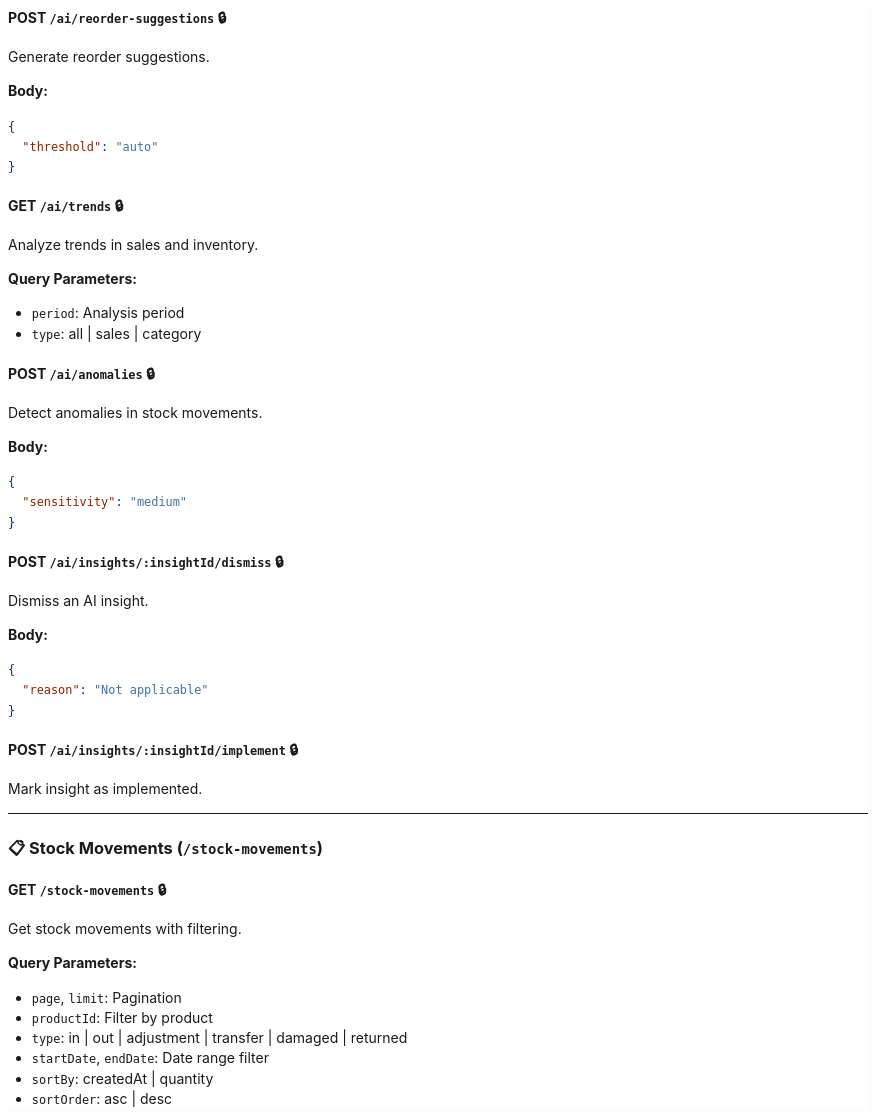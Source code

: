 #### POST `/ai/reorder-suggestions` 🔒
Generate reorder suggestions.

**Body:**
```json
{
  "threshold": "auto"
}
```

#### GET `/ai/trends` 🔒
Analyze trends in sales and inventory.

**Query Parameters:**
- `period`: Analysis period
- `type`: all | sales | category

#### POST `/ai/anomalies` 🔒
Detect anomalies in stock movements.

**Body:**
```json
{
  "sensitivity": "medium"
}
```

#### POST `/ai/insights/:insightId/dismiss` 🔒
Dismiss an AI insight.

**Body:**
```json
{
  "reason": "Not applicable"
}
```

#### POST `/ai/insights/:insightId/implement` 🔒
Mark insight as implemented.

---

### 📋 Stock Movements (`/stock-movements`)

#### GET `/stock-movements` 🔒
Get stock movements with filtering.

**Query Parameters:**
- `page`, `limit`: Pagination
- `productId`: Filter by product
- `type`: in | out | adjustment | transfer | damaged | returned
- `startDate`, `endDate`: Date range filter
- `sortBy`: createdAt | quantity
- `sortOrder`: asc | desc
